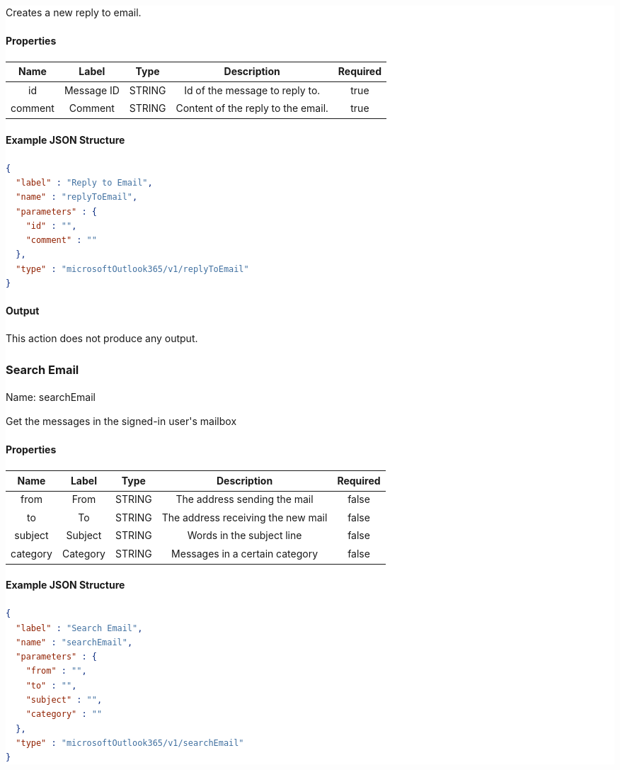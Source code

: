Creates a new reply to email.

#### Properties

|      Name       |      Label     |     Type     |     Description     | Required |
|:---------------:|:--------------:|:------------:|:-------------------:|:--------:|
| id | Message ID | STRING | Id of the message to reply to. | true |
| comment | Comment | STRING | Content of the reply to the email. | true |

#### Example JSON Structure
```json
{
  "label" : "Reply to Email",
  "name" : "replyToEmail",
  "parameters" : {
    "id" : "",
    "comment" : ""
  },
  "type" : "microsoftOutlook365/v1/replyToEmail"
}
```

#### Output

This action does not produce any output.




### Search Email
Name: searchEmail

Get the messages in the signed-in user's mailbox

#### Properties

|      Name       |      Label     |     Type     |     Description     | Required |
|:---------------:|:--------------:|:------------:|:-------------------:|:--------:|
| from | From | STRING | The address sending the mail | false |
| to | To | STRING | The address receiving the new mail | false |
| subject | Subject | STRING | Words in the subject line | false |
| category | Category | STRING | Messages in a certain category | false |

#### Example JSON Structure
```json
{
  "label" : "Search Email",
  "name" : "searchEmail",
  "parameters" : {
    "from" : "",
    "to" : "",
    "subject" : "",
    "category" : ""
  },
  "type" : "microsoftOutlook365/v1/searchEmail"
}
```
